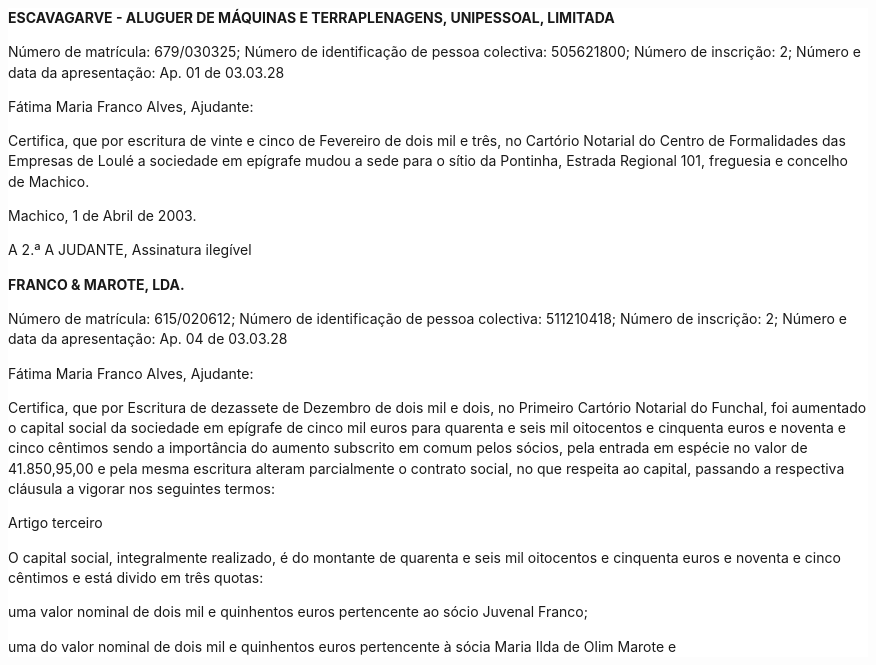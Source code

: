 
**ESCAVAGARVE - ALUGUER DE MÁQUINAS E
TERRAPLENAGENS, UNIPESSOAL, LIMITADA**


Número de matrícula: 679/030325;
Número de identificação de pessoa colectiva: 505621800;
Número de inscrição: 2;
Número e data da apresentação: Ap. 01 de 03.03.28


Fátima Maria Franco Alves, Ajudante:


Certifica, que por escritura de vinte e cinco de Fevereiro
de dois mil e três, no Cartório Notarial do Centro de
Formalidades das Empresas de Loulé a sociedade em
epígrafe mudou a sede para o sítio da Pontinha, Estrada
Regional 101, freguesia e concelho de Machico.


Machico, 1 de Abril de 2003.


A 2.ª A JUDANTE, Assinatura ilegível


**FRANCO & MAROTE, LDA.**


Número de matrícula: 615/020612;
Número de identificação de pessoa colectiva: 511210418;
Número de inscrição: 2;
Número e data da apresentação: Ap. 04 de 03.03.28


Fátima Maria Franco Alves, Ajudante:


Certifica, que por Escritura de dezassete de Dezembro de
dois mil e dois, no Primeiro Cartório Notarial do Funchal, foi
aumentado o capital social da sociedade em epígrafe de
cinco mil euros para quarenta e seis mil oitocentos e
cinquenta euros e noventa e cinco cêntimos sendo a
importância do aumento subscrito em comum pelos sócios,
pela entrada em espécie no valor de 41.850,95,00 e pela
mesma escritura alteram parcialmente o contrato social, no
que respeita ao capital, passando a respectiva cláusula a
vigorar nos seguintes termos:


Artigo terceiro


O capital social, integralmente realizado, é do montante
de quarenta e seis mil oitocentos e cinquenta euros e noventa
e cinco cêntimos e está divido em três quotas:

  uma valor nominal de dois mil e quinhentos euros
pertencente ao sócio Juvenal Franco;

  uma do valor nominal de dois mil e quinhentos euros
pertencente à sócia Maria Ilda de Olim Marote e
